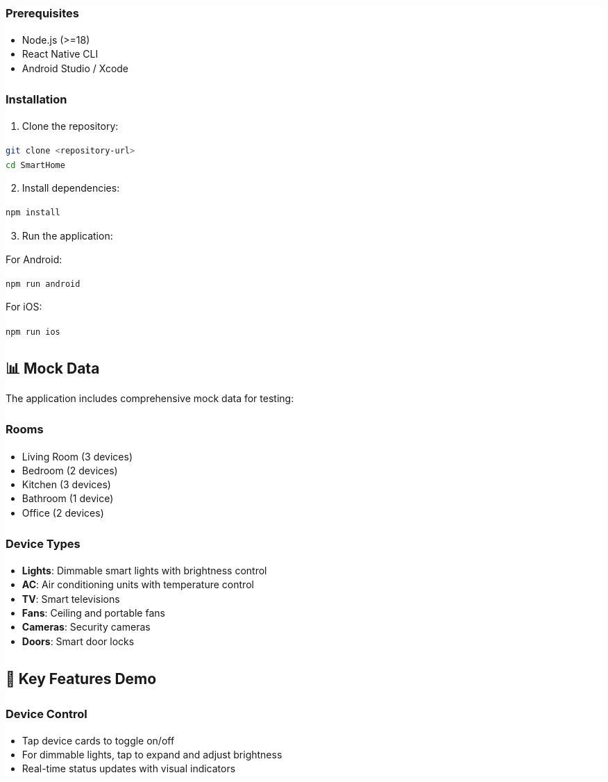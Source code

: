 ### Prerequisites
- Node.js (>=18)
- React Native CLI
- Android Studio / Xcode

### Installation

1. Clone the repository:
```bash
git clone <repository-url>
cd SmartHome
```

2. Install dependencies:
```bash
npm install
```

3. Run the application:

For Android:
```bash
npm run android
```

For iOS:
```bash
npm run ios
```

## 📊 Mock Data

The application includes comprehensive mock data for testing:

### Rooms
- Living Room (3 devices)
- Bedroom (2 devices)
- Kitchen (3 devices)
- Bathroom (1 device)
- Office (2 devices)

### Device Types
- **Lights**: Dimmable smart lights with brightness control
- **AC**: Air conditioning units with temperature control
- **TV**: Smart televisions
- **Fans**: Ceiling and portable fans
- **Cameras**: Security cameras
- **Doors**: Smart door locks

## 🎯 Key Features Demo

### Device Control
- Tap device cards to toggle on/off
- For dimmable lights, tap to expand and adjust brightness
- Real-time status updates with visual indicators
